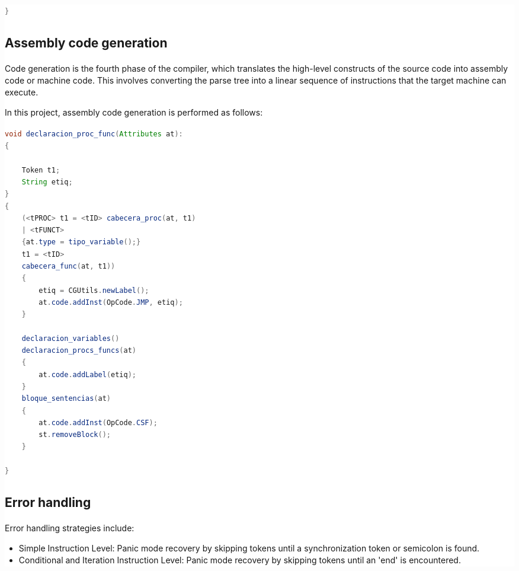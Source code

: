```java
}
```

## Assembly code generation


Code generation is the fourth phase of the compiler, which translates the high-level constructs of the source code into assembly code or machine code. This involves converting the parse tree into a linear sequence of instructions that the target machine can execute.

In this project, assembly code generation is performed as follows:

```java
void declaracion_proc_func(Attributes at):
{
	
	Token t1;
	String etiq;
}
{
	(<tPROC> t1 = <tID> cabecera_proc(at, t1)
	| <tFUNCT> 
	{at.type = tipo_variable();}
	t1 = <tID> 
	cabecera_func(at, t1))
	{
		etiq = CGUtils.newLabel();
		at.code.addInst(OpCode.JMP, etiq);
	}

	declaracion_variables()
	declaracion_procs_funcs(at)
	{
		at.code.addLabel(etiq);
	}
	bloque_sentencias(at)
	{
		at.code.addInst(OpCode.CSF);
		st.removeBlock();
	}
	
}
```

## Error handling


Error handling strategies include:

- Simple Instruction Level: Panic mode recovery by skipping tokens until a synchronization token or semicolon is found.
- Conditional and Iteration Instruction Level: Panic mode recovery by skipping tokens until an 'end' is encountered.
